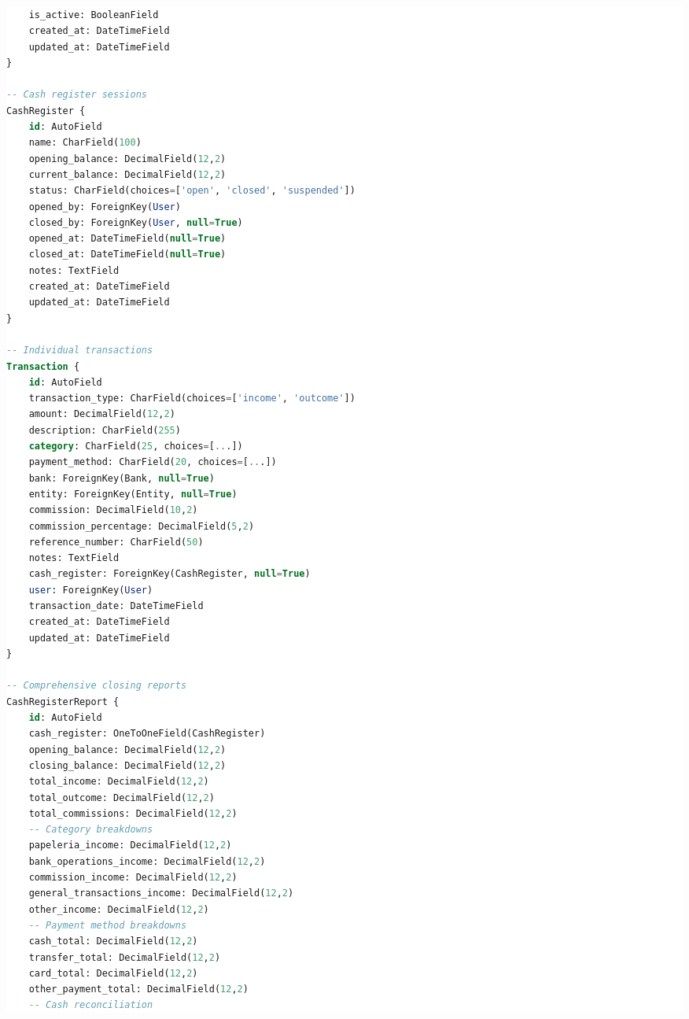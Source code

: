 ```sql
    is_active: BooleanField
    created_at: DateTimeField
    updated_at: DateTimeField
}

-- Cash register sessions
CashRegister {
    id: AutoField
    name: CharField(100)
    opening_balance: DecimalField(12,2)
    current_balance: DecimalField(12,2)
    status: CharField(choices=['open', 'closed', 'suspended'])
    opened_by: ForeignKey(User)
    closed_by: ForeignKey(User, null=True)
    opened_at: DateTimeField(null=True)
    closed_at: DateTimeField(null=True)
    notes: TextField
    created_at: DateTimeField
    updated_at: DateTimeField
}

-- Individual transactions
Transaction {
    id: AutoField
    transaction_type: CharField(choices=['income', 'outcome'])
    amount: DecimalField(12,2)
    description: CharField(255)
    category: CharField(25, choices=[...])
    payment_method: CharField(20, choices=[...])
    bank: ForeignKey(Bank, null=True)
    entity: ForeignKey(Entity, null=True)
    commission: DecimalField(10,2)
    commission_percentage: DecimalField(5,2)
    reference_number: CharField(50)
    notes: TextField
    cash_register: ForeignKey(CashRegister, null=True)
    user: ForeignKey(User)
    transaction_date: DateTimeField
    created_at: DateTimeField
    updated_at: DateTimeField
}

-- Comprehensive closing reports
CashRegisterReport {
    id: AutoField
    cash_register: OneToOneField(CashRegister)
    opening_balance: DecimalField(12,2)
    closing_balance: DecimalField(12,2)
    total_income: DecimalField(12,2)
    total_outcome: DecimalField(12,2)
    total_commissions: DecimalField(12,2)
    -- Category breakdowns
    papeleria_income: DecimalField(12,2)
    bank_operations_income: DecimalField(12,2)
    commission_income: DecimalField(12,2)
    general_transactions_income: DecimalField(12,2)
    other_income: DecimalField(12,2)
    -- Payment method breakdowns
    cash_total: DecimalField(12,2)
    transfer_total: DecimalField(12,2)
    card_total: DecimalField(12,2)
    other_payment_total: DecimalField(12,2)
    -- Cash reconciliation
```